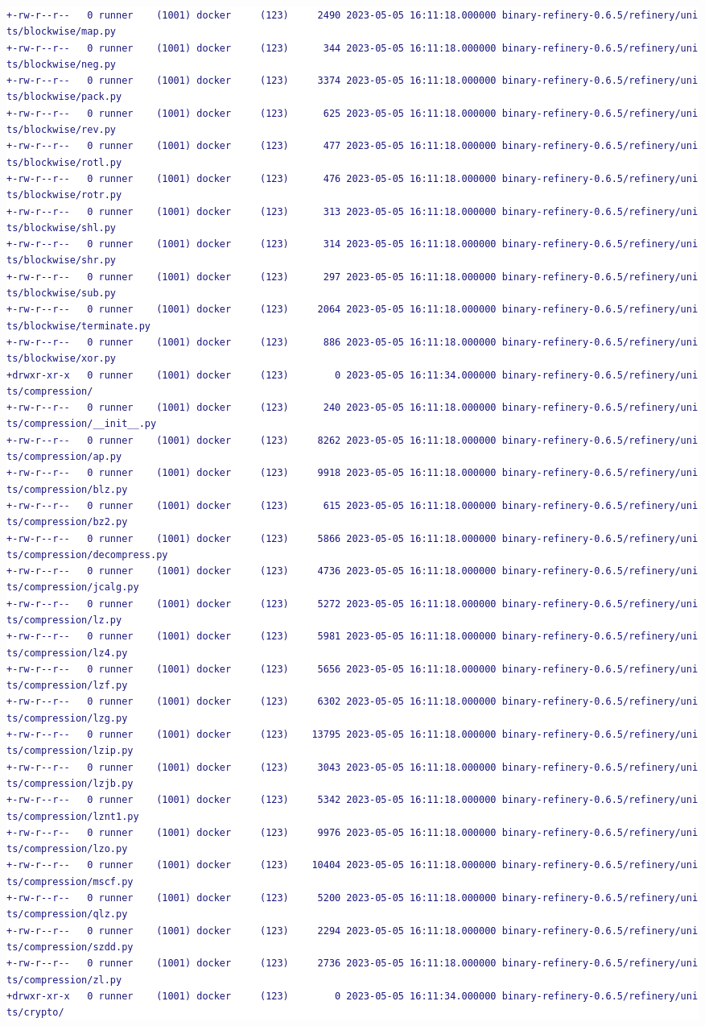 ```diff
+-rw-r--r--   0 runner    (1001) docker     (123)     2490 2023-05-05 16:11:18.000000 binary-refinery-0.6.5/refinery/units/blockwise/map.py
+-rw-r--r--   0 runner    (1001) docker     (123)      344 2023-05-05 16:11:18.000000 binary-refinery-0.6.5/refinery/units/blockwise/neg.py
+-rw-r--r--   0 runner    (1001) docker     (123)     3374 2023-05-05 16:11:18.000000 binary-refinery-0.6.5/refinery/units/blockwise/pack.py
+-rw-r--r--   0 runner    (1001) docker     (123)      625 2023-05-05 16:11:18.000000 binary-refinery-0.6.5/refinery/units/blockwise/rev.py
+-rw-r--r--   0 runner    (1001) docker     (123)      477 2023-05-05 16:11:18.000000 binary-refinery-0.6.5/refinery/units/blockwise/rotl.py
+-rw-r--r--   0 runner    (1001) docker     (123)      476 2023-05-05 16:11:18.000000 binary-refinery-0.6.5/refinery/units/blockwise/rotr.py
+-rw-r--r--   0 runner    (1001) docker     (123)      313 2023-05-05 16:11:18.000000 binary-refinery-0.6.5/refinery/units/blockwise/shl.py
+-rw-r--r--   0 runner    (1001) docker     (123)      314 2023-05-05 16:11:18.000000 binary-refinery-0.6.5/refinery/units/blockwise/shr.py
+-rw-r--r--   0 runner    (1001) docker     (123)      297 2023-05-05 16:11:18.000000 binary-refinery-0.6.5/refinery/units/blockwise/sub.py
+-rw-r--r--   0 runner    (1001) docker     (123)     2064 2023-05-05 16:11:18.000000 binary-refinery-0.6.5/refinery/units/blockwise/terminate.py
+-rw-r--r--   0 runner    (1001) docker     (123)      886 2023-05-05 16:11:18.000000 binary-refinery-0.6.5/refinery/units/blockwise/xor.py
+drwxr-xr-x   0 runner    (1001) docker     (123)        0 2023-05-05 16:11:34.000000 binary-refinery-0.6.5/refinery/units/compression/
+-rw-r--r--   0 runner    (1001) docker     (123)      240 2023-05-05 16:11:18.000000 binary-refinery-0.6.5/refinery/units/compression/__init__.py
+-rw-r--r--   0 runner    (1001) docker     (123)     8262 2023-05-05 16:11:18.000000 binary-refinery-0.6.5/refinery/units/compression/ap.py
+-rw-r--r--   0 runner    (1001) docker     (123)     9918 2023-05-05 16:11:18.000000 binary-refinery-0.6.5/refinery/units/compression/blz.py
+-rw-r--r--   0 runner    (1001) docker     (123)      615 2023-05-05 16:11:18.000000 binary-refinery-0.6.5/refinery/units/compression/bz2.py
+-rw-r--r--   0 runner    (1001) docker     (123)     5866 2023-05-05 16:11:18.000000 binary-refinery-0.6.5/refinery/units/compression/decompress.py
+-rw-r--r--   0 runner    (1001) docker     (123)     4736 2023-05-05 16:11:18.000000 binary-refinery-0.6.5/refinery/units/compression/jcalg.py
+-rw-r--r--   0 runner    (1001) docker     (123)     5272 2023-05-05 16:11:18.000000 binary-refinery-0.6.5/refinery/units/compression/lz.py
+-rw-r--r--   0 runner    (1001) docker     (123)     5981 2023-05-05 16:11:18.000000 binary-refinery-0.6.5/refinery/units/compression/lz4.py
+-rw-r--r--   0 runner    (1001) docker     (123)     5656 2023-05-05 16:11:18.000000 binary-refinery-0.6.5/refinery/units/compression/lzf.py
+-rw-r--r--   0 runner    (1001) docker     (123)     6302 2023-05-05 16:11:18.000000 binary-refinery-0.6.5/refinery/units/compression/lzg.py
+-rw-r--r--   0 runner    (1001) docker     (123)    13795 2023-05-05 16:11:18.000000 binary-refinery-0.6.5/refinery/units/compression/lzip.py
+-rw-r--r--   0 runner    (1001) docker     (123)     3043 2023-05-05 16:11:18.000000 binary-refinery-0.6.5/refinery/units/compression/lzjb.py
+-rw-r--r--   0 runner    (1001) docker     (123)     5342 2023-05-05 16:11:18.000000 binary-refinery-0.6.5/refinery/units/compression/lznt1.py
+-rw-r--r--   0 runner    (1001) docker     (123)     9976 2023-05-05 16:11:18.000000 binary-refinery-0.6.5/refinery/units/compression/lzo.py
+-rw-r--r--   0 runner    (1001) docker     (123)    10404 2023-05-05 16:11:18.000000 binary-refinery-0.6.5/refinery/units/compression/mscf.py
+-rw-r--r--   0 runner    (1001) docker     (123)     5200 2023-05-05 16:11:18.000000 binary-refinery-0.6.5/refinery/units/compression/qlz.py
+-rw-r--r--   0 runner    (1001) docker     (123)     2294 2023-05-05 16:11:18.000000 binary-refinery-0.6.5/refinery/units/compression/szdd.py
+-rw-r--r--   0 runner    (1001) docker     (123)     2736 2023-05-05 16:11:18.000000 binary-refinery-0.6.5/refinery/units/compression/zl.py
+drwxr-xr-x   0 runner    (1001) docker     (123)        0 2023-05-05 16:11:34.000000 binary-refinery-0.6.5/refinery/units/crypto/
```